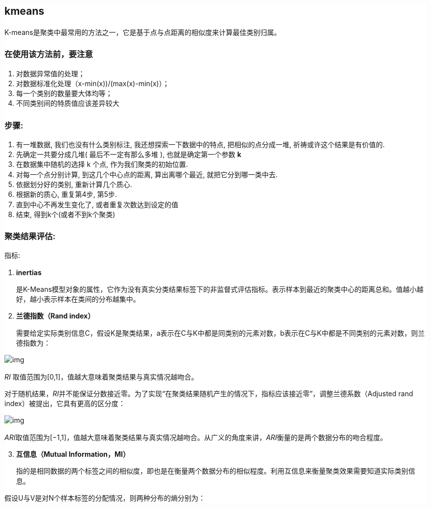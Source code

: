 



## kmeans

K-means是聚类中最常用的方法之一，它是基于点与点距离的相似度来计算最佳类别归属。

### 在使用该方法前，要注意

1. 对数据异常值的处理；
2. 对数据标准化处理（x-min(x))/(max(x)-min(x)）；
3. 每一个类别的数量要大体均等；
4. 不同类别间的特质值应该差异较大

### 步骤:

1. 有一堆数据, 我们也没有什么类别标注, 我还想探索一下数据中的特点, 把相似的点分成一堆, 祈祷或许这个结果是有价值的.
2. 先确定一共要分成几堆( 最后不一定有那么多堆 ), 也就是确定第一个参数 **k**
3. 在数据集中随机的选择 k 个点, 作为我们聚类的初始位置.
4. 对每一个点分别计算, 到这几个中心点的距离, 算出离哪个最近, 就把它分到哪一类中去.
5. 依据划分好的类别, 重新计算几个质心.
6. 根据新的质心, 重复第4步, 第5步.
7. 直到中心不再发生变化了, 或者重复次数达到设定的值
8. 结束, 得到k个(或者不到k个聚类)

### 聚类结果评估:

指标: 

1. **inertias** 

   是K-Means模型对象的属性，它作为没有真实分类结果标签下的非监督式评估指标。表示样本到最近的聚类中心的距离总和。值越小越好，越小表示样本在类间的分布越集中。 

2. **兰德指数（Rand index）**

   需要给定实际类别信息C，假设K是聚类结果，a表示在C与K中都是同类别的元素对数，b表示在C与K中都是不同类别的元素对数，则兰德指数为： 

   

![img](pictures/115) 



$RI$ 取值范围为[0,1]，值越大意味着聚类结果与真实情况越吻合。 

对于随机结果，$RI$并不能保证分数接近零。为了实现“在聚类结果随机产生的情况下，指标应该接近零”，调整兰德系数（Adjusted rand index）被提出，它具有更高的区分度： 

![img](pictures/116) 

$ARI$取值范围为[−1,1]，值越大意味着聚类结果与真实情况越吻合。从广义的角度来讲，$ARI$衡量的是两个数据分布的吻合程度。 



3. **互信息（Mutual Information，MI）**

   指的是相同数据的两个标签之间的相似度，即也是在衡量两个数据分布的相似程度。利用互信息来衡量聚类效果需要知道实际类别信息。 

假设U与V是对N个样本标签的分配情况，则两种分布的熵分别为： 
